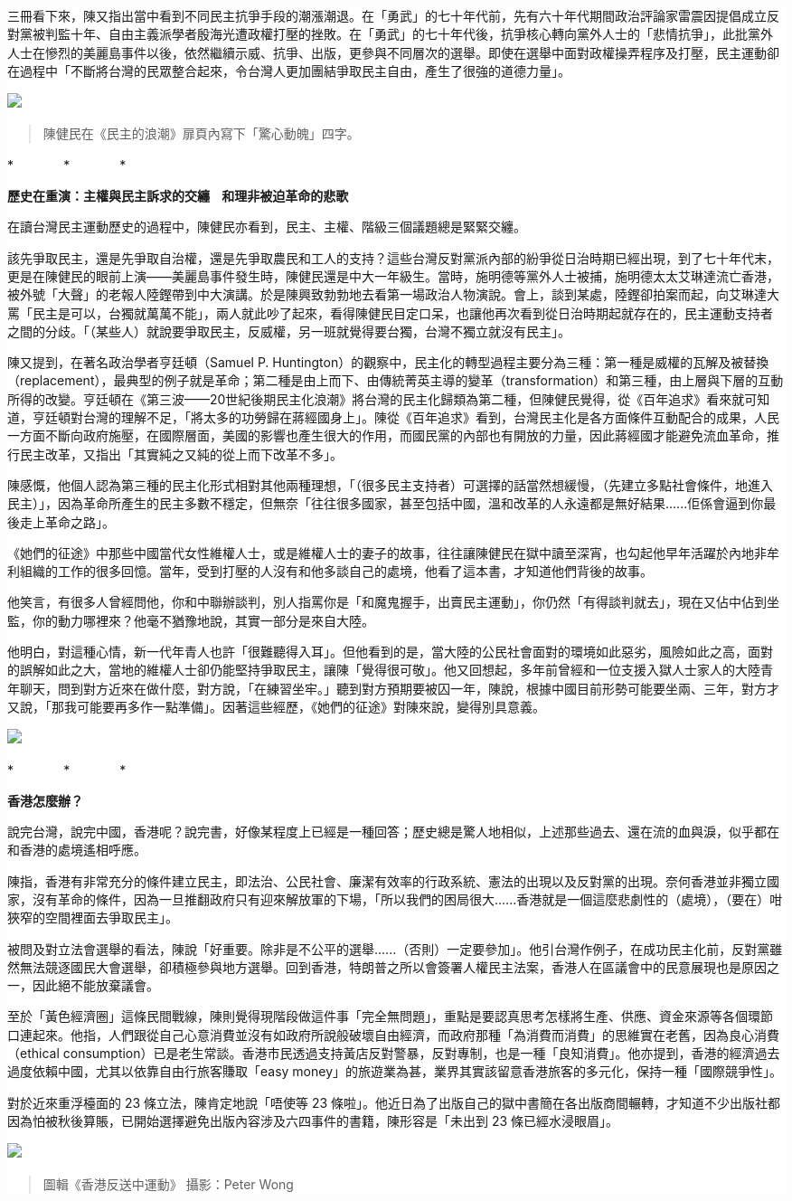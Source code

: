 三冊看下來，陳又指出當中看到不同民主抗爭手段的潮漲潮退。在「勇武」的七十年代前，先有六十年代期間政治評論家雷震因提倡成立反對黨被判監十年、自由主義派學者殷海光遭政權打壓的挫敗。在「勇武」的七十年代後，抗爭核心轉向黨外人士的「悲情抗爭」，此批黨外人士在慘烈的美麗島事件以後，依然繼續示威、抗爭、出版，更參與不同層次的選舉。即使在選舉中面對政權操弄程序及打壓，民主運動卻在過程中「不斷將台灣的民眾整合起來，令台灣人更加團結爭取民主自由，產生了很強的道德力量」。

![](http://web.archive.org/web/2020im_/https://assets.thestandnews.com/media/photos/Screenshot202020-05-0720at208.25.0620PM_EpT2c_diXu7Zi.png)
> 陳健民在《民主的浪潮》扉頁內寫下「驚心動魄」四字。

\*              \*              \*

**歷史在重演：主權與民主訴求的交纏    和理非被迫革命的悲歌**

在讀台灣民主運動歷史的過程中，陳健民亦看到，民主、主權、階級三個議題總是緊緊交纏。

該先爭取民主，還是先爭取自治權，還是先爭取農民和工人的支持？這些台灣反對黨派內部的紛爭從日治時期已經出現，到了七十年代末，更是在陳健民的眼前上演——美麗島事件發生時，陳健民還是中大一年級生。當時，施明德等黨外人士被捕，施明德太太艾琳達流亡香港，被外號「大聲」的老報人陸鏗帶到中大演講。於是陳興致勃勃地去看第一場政治人物演說。會上，談到某處，陸鏗卻拍案而起，向艾琳達大罵「民主是可以，台獨就萬萬不能」，兩人就此吵了起來，看得陳健民目定口呆，也讓他再次看到從日治時期起就存在的，民主運動支持者之間的分歧。「（某些人）就說要爭取民主，反威權，另一班就覺得要台獨，台灣不獨立就沒有民主」。

陳又提到，在著名政治學者亨廷頓（Samuel P. Huntington）的觀察中，民主化的轉型過程主要分為三種：第一種是威權的瓦解及被替換（replacement），最典型的例子就是革命；第二種是由上而下、由傳統菁英主導的變革（transformation）和第三種，由上層與下層的互動所得的改變。亨廷頓在《第三波——20世紀後期民主化浪潮》將台灣的民主化歸類為第二種，但陳健民覺得，從《百年追求》看來就可知道，亨廷頓對台灣的理解不足，「將太多的功勞歸在蔣經國身上」。陳從《百年追求》看到，台灣民主化是各方面條件互動配合的成果，人民一方面不斷向政府施壓，在國際層面，美國的影響也產生很大的作用，而國民黨的內部也有開放的力量，因此蔣經國才能避免流血革命，推行民主改革，又指出「其實純之又純的從上而下改革不多」。

陳感慨，他個人認為第三種的民主化形式相對其他兩種理想，「（很多民主支持者）可選擇的話當然想緩慢，（先建立多點社會條件，地進入民主）」，因為革命所產生的民主多數不穩定，但無奈「往往很多國家，甚至包括中國，溫和改革的人永遠都是無好結果......佢係會逼到你最後走上革命之路」。

《她們的征途》中那些中國當代女性維權人士，或是維權人士的妻子的故事，往往讓陳健民在獄中讀至深宵，也勾起他早年活躍於內地非牟利組織的工作的很多回憶。當年，受到打壓的人沒有和他多談自己的處境，他看了這本書，才知道他們背後的故事。

他笑言，有很多人曾經問他，你和中聯辦談判，別人指罵你是「和魔鬼握手，出賣民主運動」，你仍然「有得談判就去」，現在又佔中佔到坐監，你的動力哪裡來？他毫不猶豫地說，其實一部分是來自大陸。

他明白，對這種心情，新一代年青人也許「很難聽得入耳」。但他看到的是，當大陸的公民社會面對的環境如此惡劣，風險如此之高，面對的誤解如此之大，當地的維權人士卻仍能堅持爭取民主，讓陳「覺得很可敬」。他又回想起，多年前曾經和一位支援入獄人士家人的大陸青年聊天，問到對方近來在做什麼，對方說，「在練習坐牢。」聽到對方預期要被囚一年，陳說，根據中國目前形勢可能要坐兩、三年，對方才又說，「那我可能要再多作一點準備」。因著這些經歷，《她們的征途》對陳來說，變得別具意義。

![](http://web.archive.org/web/2020im_/https://assets.thestandnews.com/media/photos/them_vwV6J_Irrmvjm.jpg)

\*              \*              \*

**香港怎麼辦？**

說完台灣，說完中國，香港呢？說完書，好像某程度上已經是一種回答；歷史總是驚人地相似，上述那些過去、還在流的血與淚，似乎都在和香港的處境遙相呼應。

陳指，香港有非常充分的條件建立民主，即法治、公民社會、廉潔有效率的行政系統、憲法的出現以及反對黨的出現。奈何香港並非獨立國家，沒有革命的條件，因為一旦推翻政府只有迎來解放軍的下場，「所以我們的困局很大......香港就是一個這麼悲劇性的（處境），（要在）咁狹窄的空間裡面去爭取民主」。

被問及對立法會選舉的看法，陳說「好重要。除非是不公平的選舉......（否則）一定要參加」。他引台灣作例子，在成功民主化前，反對黨雖然無法競逐國民大會選舉，卻積極參與地方選舉。回到香港，特朗普之所以會簽署人權民主法案，香港人在區議會中的民意展現也是原因之一，因此絕不能放棄議會。

至於「黃色經濟圈」這條民間戰線，陳則覺得現階段做這件事「完全無問題」，重點是要認真思考怎樣將生產、供應、資金來源等各個環節口連起來。他指，人們跟從自己心意消費並沒有如政府所說般破壞自由經濟，而政府那種「為消費而消費」的思維實在老舊，因為良心消費（ethical consumption）已是老生常談。香港市民透過支持黃店反對警暴，反對專制，也是一種「良知消費」。他亦提到，香港的經濟過去過度依賴中國，尤其以依靠自由行旅客賺取「easy money」的旅遊業為甚，業界其實該留意香港旅客的多元化，保持一種「國際競爭性」。

對於近來重浮檯面的 23 條立法，陳肯定地說「唔使等 23 條啦」。他近日為了出版自己的獄中書簡在各出版商間輾轉，才知道不少出版社都因為怕被秋後算賬，已開始選擇避免出版內容涉及六四事件的書籍，陳形容是「未出到 23 條已經水浸眼眉」。

![](http://web.archive.org/web/2020im_/https://assets.thestandnews.com/media/photos/E7B3BBE58897AE4B98B01_yL1NL.png)
> 圖輯《香港反送中運動》 攝影：Peter Wong
